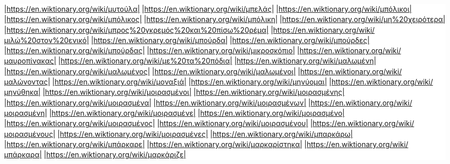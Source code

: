 |https://en.wiktionary.org/wiki/μυτούλα|
|https://en.wiktionary.org/wiki/μπελάς|
|https://en.wiktionary.org/wiki/μπόλικοι|
|https://en.wiktionary.org/wiki/μπόλικος|
|https://en.wiktionary.org/wiki/μπόλικη|
|https://en.wiktionary.org/wiki/μη%20χειρότερα|
|https://en.wiktionary.org/wiki/μπρος%20γκρεμός%20και%20πίσω%20ρέμα|
|https://en.wiktionary.org/wiki/μιλώ%20στον%20ενικό|
|https://en.wiktionary.org/wiki/μπούρδα|
|https://en.wiktionary.org/wiki/μπούρδες|
|https://en.wiktionary.org/wiki/μπούρδας|
|https://en.wiktionary.org/wiki/μικροσκόπιο|
|https://en.wiktionary.org/wiki/μαυροπίνακας|
|https://en.wiktionary.org/wiki/με%20τα%20πόδια|
|https://en.wiktionary.org/wiki/μαλωμένη|
|https://en.wiktionary.org/wiki/μαλωμένος|
|https://en.wiktionary.org/wiki/μαλωμένοι|
|https://en.wiktionary.org/wiki/μαλώνοντας|
|https://en.wiktionary.org/wiki/μοναξιά|
|https://en.wiktionary.org/wiki/μηνύομαι|
|https://en.wiktionary.org/wiki/μηνύθηκα|
|https://en.wiktionary.org/wiki/μοιρασμένοι|
|https://en.wiktionary.org/wiki/μοιρασμένης|
|https://en.wiktionary.org/wiki/μοιρασμένα|
|https://en.wiktionary.org/wiki/μοιρασμένων|
|https://en.wiktionary.org/wiki/μοιρασμένη|
|https://en.wiktionary.org/wiki/μοιρασμένε|
|https://en.wiktionary.org/wiki/μοιρασμένο|
|https://en.wiktionary.org/wiki/μοιρασμένος|
|https://en.wiktionary.org/wiki/μοιρασμένου|
|https://en.wiktionary.org/wiki/μοιρασμένους|
|https://en.wiktionary.org/wiki/μοιρασμένες|
|https://en.wiktionary.org/wiki/μπαρκάρω|
|https://en.wiktionary.org/wiki/μπάρκαρε|
|https://en.wiktionary.org/wiki/μαρκαρίστηκα|
|https://en.wiktionary.org/wiki/μπάρκαρα|
|https://en.wiktionary.org/wiki/μαρκάριζε|